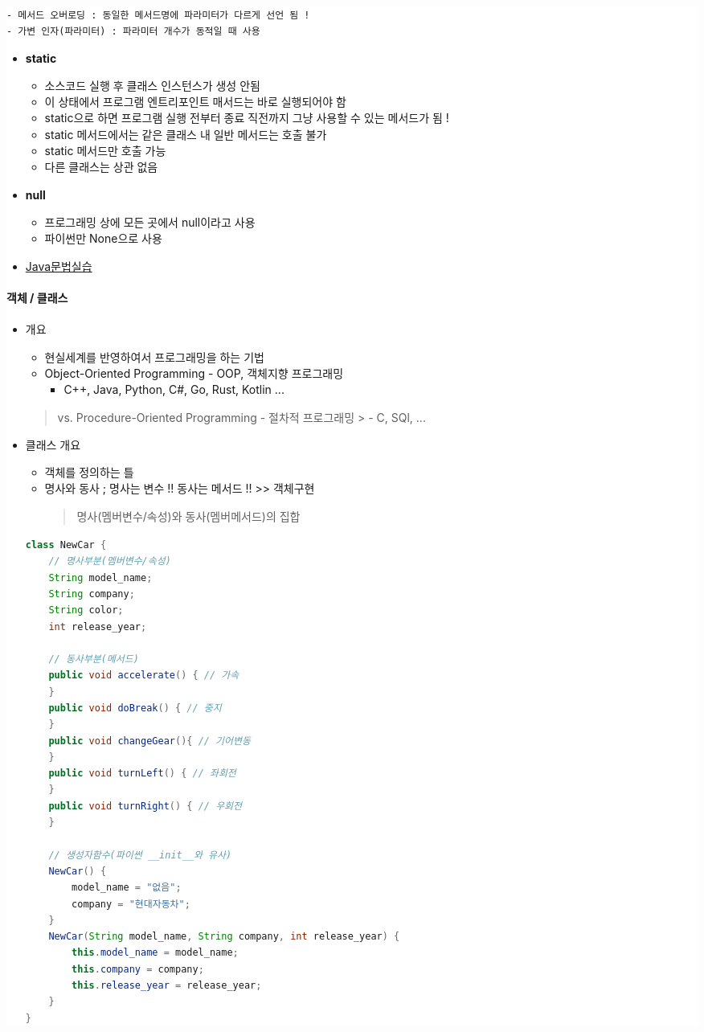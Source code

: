     - 메서드 오버로딩 : 동일한 메서드명에 파라미터가 다르게 선언 됨 !
    - 가변 인자(파라미터) : 파라미터 개수가 동적일 때 사용

- **static**
    - 소스코드 실행 후 클래스 인스턴스가 생성 안됨
    - 이 상태에서 프로그램 엔트리포인트 매서드는 바로 실행되어야 함
    - static으로 하면 프로그램 실행 전부터 종료 직전까지 그냥 사용할 수 있는 메서드가 됨 !
    - static 메서드에서는 같은 클래스 내 일반 메서드는 호출 불가
    - static 메서드만 호출 가능
    - 다른 클래스는 상관 없음

- **null**
    - 프로그래밍 상에 모든 곳에서 null이라고 사용
    - 파이썬만 None으로 사용

- [Java문법실습](./day02/spring03/src/main/java/com/bbit808/spring03/Spring03Application.java)

#### 객체 / 클래스
- 개요
    - 현실세계를 반영하여서 프로그래밍을 하는 기법
    - Object-Oriented Programming - OOP, 객체지향 프로그래밍
        - C++, Java, Python, C#, Go, Rust, Kotlin ...
     > vs. Procedure-Oriented Programming - 절차적 프로그래밍
        > - C, SQl, ...

- 클래스 개요
    - 객체를 정의하는 틀
    - 명사와 동사 ; 명사는 변수 !! 동사는 메서드 !! >> 객체구현
        > 명사(멤버변수/속성)와 동사(멤버메서드)의 집합
    
    ```java
    class NewCar {
        // 명사부분(멤버변수/속성)
        String model_name;
        String company;
        String color;
        int release_year;

        // 동사부분(메서드)
        public void accelerate() { // 가속
        }
        public void doBreak() { // 중지
        }
        public void changeGear(){ // 기어변동
        }
        public void turnLeft() { // 좌회전
        }
        public void turnRight() { // 우회전
        }
        
        // 생성자함수(파이썬 __init__와 유사)
        NewCar() {
            model_name = "없음";
            company = "현대자동차";
        }
        NewCar(String model_name, String company, int release_year) {
            this.model_name = model_name;
            this.company = company;
            this.release_year = release_year;
        }
    }
    ```
